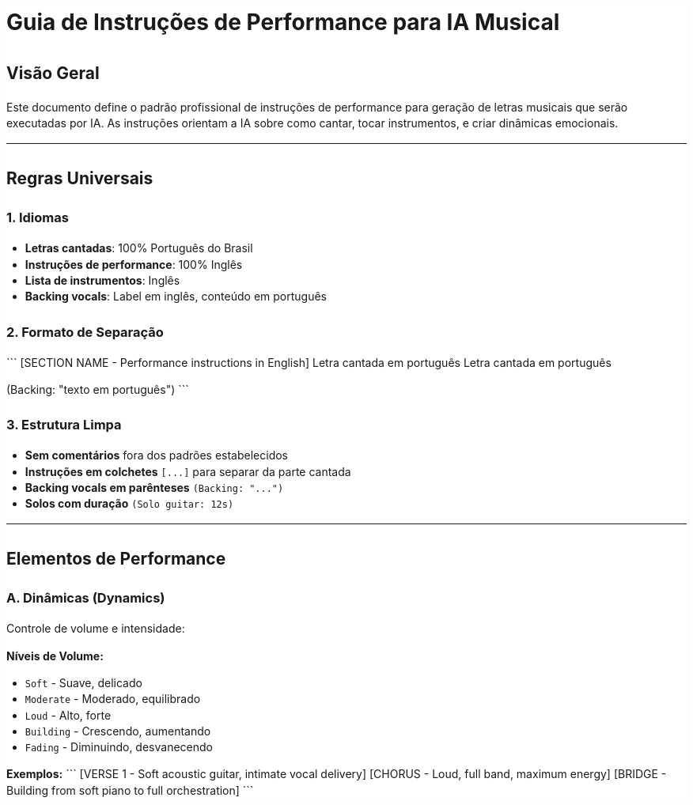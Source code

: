 # Guia de Instruções de Performance para IA Musical

## Visão Geral

Este documento define o padrão profissional de instruções de performance para geração de letras musicais que serão executadas por IA. As instruções orientam a IA sobre como cantar, tocar instrumentos, e criar dinâmicas emocionais.

---

## Regras Universais

### 1. Idiomas
- **Letras cantadas**: 100% Português do Brasil
- **Instruções de performance**: 100% Inglês
- **Lista de instrumentos**: Inglês
- **Backing vocals**: Label em inglês, conteúdo em português

### 2. Formato de Separação
\`\`\`
[SECTION NAME - Performance instructions in English]
Letra cantada em português
Letra cantada em português

(Backing: "texto em português")
\`\`\`

### 3. Estrutura Limpa
- **Sem comentários** fora dos padrões estabelecidos
- **Instruções em colchetes** `[...]` para separar da parte cantada
- **Backing vocals em parênteses** `(Backing: "...")`
- **Solos com duração** `(Solo guitar: 12s)`

---

## Elementos de Performance

### A. Dinâmicas (Dynamics)
Controle de volume e intensidade:

**Níveis de Volume:**
- `Soft` - Suave, delicado
- `Moderate` - Moderado, equilibrado
- `Loud` - Alto, forte
- `Building` - Crescendo, aumentando
- `Fading` - Diminuindo, desvanecendo

**Exemplos:**
\`\`\`
[VERSE 1 - Soft acoustic guitar, intimate vocal delivery]
[CHORUS - Loud, full band, maximum energy]
[BRIDGE - Building from soft piano to full orchestration]
\`\`\`
